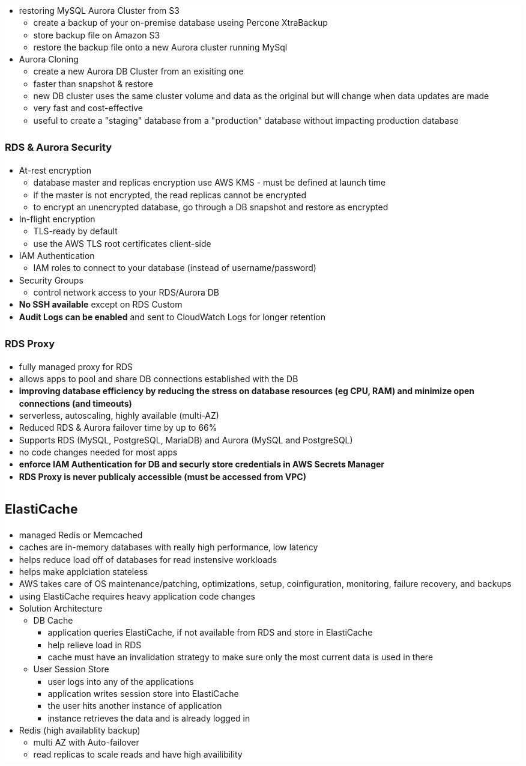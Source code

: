   - restoring MySQL Aurora Cluster from S3
    - create a backup of your on-premise database useing Percone XtraBackup
    - store backup file on Amazon S3
    - restore the backup file onto a new Aurora cluster running MySql
- Aurora Cloning
  - create a new Aurora DB Cluster from an exisiting one
  - faster than snapshot & restore
  - new DB cluster uses the same cluster volume and data as the original but will change when data updates are made
  - very fast and cost-effective
  - useful to create a "staging" database from a "production" database without impacting production database

### RDS & Aurora Security

- At-rest encryption
  - database master and replicas encryption use AWS KMS - must be defined at launch time
  - if the master is not encrypted, the read replicas cannot be encrypted
  - to encrypt an unencrypted database, go through a DB snapshot and restore as encrypted
- In-flight encryption
  - TLS-ready by default
  - use the AWS TLS root certificates client-side
- IAM Authentication
  - IAM roles to connect to your database (instead of username/password)
- Security Groups
  - control network access to your RDS/Aurora DB
- **No SSH available** except on RDS Custom
- **Audit Logs can be enabled** and sent to CloudWatch Logs for longer retention

### RDS Proxy

- fully managed proxy for RDS
- allows apps to pool and share DB connections established with the DB
- **improving database efficiency by reducing the stress on database resources (eg CPU, RAM) and minimize open connections (and timeouts)**
- serverless, autoscaling, highly available (multi-AZ)
- Reduced RDS & Aurora failover time by up to 66%
- Supports RDS (MySQL, PostgreSQL, MariaDB) and Aurora (MySQL and PostgreSQL)
- no code changes needed for most apps
- **enforce IAM Authentication for DB and securly store credentials in AWS Secrets Manager**
- **RDS Proxy is never publicaly accessible (must be accessed from VPC)**

## ElastiCache

- managed Redis or Memcached
- caches are in-memory databases with really high performance, low latency
- helps reduce load off of databases for read instensive workloads
- helps make applciation stateless
- AWS takes care of OS maintenance/patching, optimizations, setup, coinfiguration, monitoring, failure recovery, and backups
- using ElastiCache requires heavy application code changes
- Solution Architecture
  - DB Cache
    - application queries ElastiCache, if not available from RDS and store in ElastiCache
    - help relieve load in RDS
    - cache must have an invalidation strategy to make sure only the most current data is used in there
  - User Session Store
    - user logs into any of the applications
    - application writes session store into ElastiCache
    - the user hits another instance of application
    - instance retrieves the data and is already logged in
- Redis (high availablity backup)
  - multi AZ with Auto-failover
  - read replicas to scale reads and have high availibility